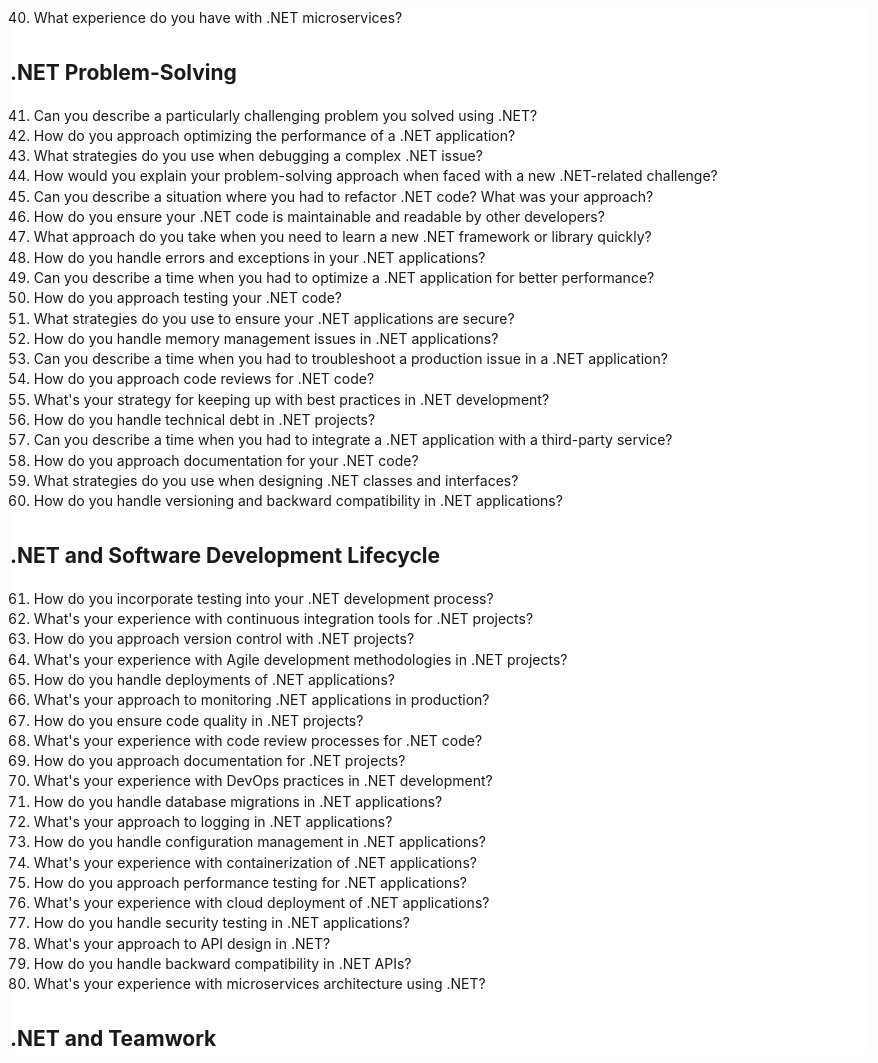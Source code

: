 40. What experience do you have with .NET microservices?

## .NET Problem-Solving

41. Can you describe a particularly challenging problem you solved using .NET?
42. How do you approach optimizing the performance of a .NET application?
43. What strategies do you use when debugging a complex .NET issue?
44. How would you explain your problem-solving approach when faced with a new .NET-related challenge?
45. Can you describe a situation where you had to refactor .NET code? What was your approach?
46. How do you ensure your .NET code is maintainable and readable by other developers?
47. What approach do you take when you need to learn a new .NET framework or library quickly?
48. How do you handle errors and exceptions in your .NET applications?
49. Can you describe a time when you had to optimize a .NET application for better performance?
50. How do you approach testing your .NET code?
51. What strategies do you use to ensure your .NET applications are secure?
52. How do you handle memory management issues in .NET applications?
53. Can you describe a time when you had to troubleshoot a production issue in a .NET application?
54. How do you approach code reviews for .NET code?
55. What's your strategy for keeping up with best practices in .NET development?
56. How do you handle technical debt in .NET projects?
57. Can you describe a time when you had to integrate a .NET application with a third-party service?
58. How do you approach documentation for your .NET code?
59. What strategies do you use when designing .NET classes and interfaces?
60. How do you handle versioning and backward compatibility in .NET applications?

## .NET and Software Development Lifecycle

61. How do you incorporate testing into your .NET development process?
62. What's your experience with continuous integration tools for .NET projects?
63. How do you approach version control with .NET projects?
64. What's your experience with Agile development methodologies in .NET projects?
65. How do you handle deployments of .NET applications?
66. What's your approach to monitoring .NET applications in production?
67. How do you ensure code quality in .NET projects?
68. What's your experience with code review processes for .NET code?
69. How do you approach documentation for .NET projects?
70. What's your experience with DevOps practices in .NET development?
71. How do you handle database migrations in .NET applications?
72. What's your approach to logging in .NET applications?
73. How do you handle configuration management in .NET applications?
74. What's your experience with containerization of .NET applications?
75. How do you approach performance testing for .NET applications?
76. What's your experience with cloud deployment of .NET applications?
77. How do you handle security testing in .NET applications?
78. What's your approach to API design in .NET?
79. How do you handle backward compatibility in .NET APIs?
80. What's your experience with microservices architecture using .NET?

## .NET and Teamwork
